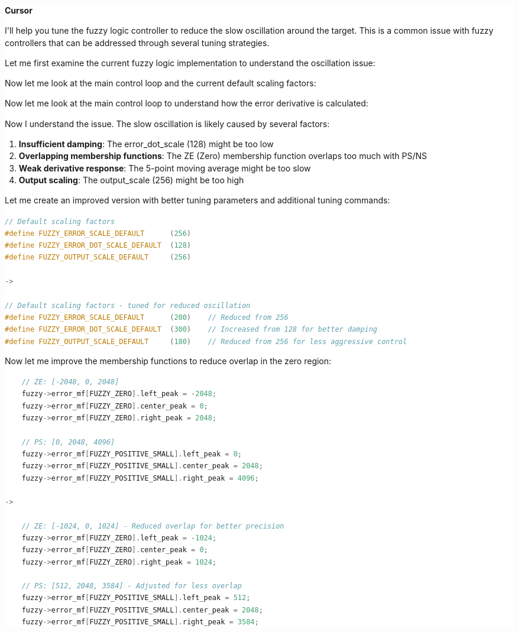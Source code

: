 **Cursor**

I'll help you tune the fuzzy logic controller to reduce the slow oscillation around the target. This is a common issue with fuzzy controllers that can be addressed through several tuning strategies.

Let me first examine the current fuzzy logic implementation to understand the oscillation issue:


Now let me look at the main control loop and the current default scaling factors:


Now let me look at the main control loop to understand how the error derivative is calculated:


Now I understand the issue. The slow oscillation is likely caused by several factors:

1. **Insufficient damping**: The error_dot_scale (128) might be too low
2. **Overlapping membership functions**: The ZE (Zero) membership function overlaps too much with PS/NS
3. **Weak derivative response**: The 5-point moving average might be too slow
4. **Output scaling**: The output_scale (256) might be too high

Let me create an improved version with better tuning parameters and additional tuning commands:


```c
// Default scaling factors
#define FUZZY_ERROR_SCALE_DEFAULT      (256)
#define FUZZY_ERROR_DOT_SCALE_DEFAULT  (128)
#define FUZZY_OUTPUT_SCALE_DEFAULT     (256)

->

// Default scaling factors - tuned for reduced oscillation
#define FUZZY_ERROR_SCALE_DEFAULT      (200)    // Reduced from 256
#define FUZZY_ERROR_DOT_SCALE_DEFAULT  (300)    // Increased from 128 for better damping
#define FUZZY_OUTPUT_SCALE_DEFAULT     (180)    // Reduced from 256 for less aggressive control
```

Now let me improve the membership functions to reduce overlap in the zero region:


```c
    // ZE: [-2048, 0, 2048]
    fuzzy->error_mf[FUZZY_ZERO].left_peak = -2048;
    fuzzy->error_mf[FUZZY_ZERO].center_peak = 0;
    fuzzy->error_mf[FUZZY_ZERO].right_peak = 2048;
    
    // PS: [0, 2048, 4096]
    fuzzy->error_mf[FUZZY_POSITIVE_SMALL].left_peak = 0;
    fuzzy->error_mf[FUZZY_POSITIVE_SMALL].center_peak = 2048;
    fuzzy->error_mf[FUZZY_POSITIVE_SMALL].right_peak = 4096;

->

    // ZE: [-1024, 0, 1024] - Reduced overlap for better precision
    fuzzy->error_mf[FUZZY_ZERO].left_peak = -1024;
    fuzzy->error_mf[FUZZY_ZERO].center_peak = 0;
    fuzzy->error_mf[FUZZY_ZERO].right_peak = 1024;
    
    // PS: [512, 2048, 3584] - Adjusted for less overlap
    fuzzy->error_mf[FUZZY_POSITIVE_SMALL].left_peak = 512;
    fuzzy->error_mf[FUZZY_POSITIVE_SMALL].center_peak = 2048;
    fuzzy->error_mf[FUZZY_POSITIVE_SMALL].right_peak = 3584;
```
